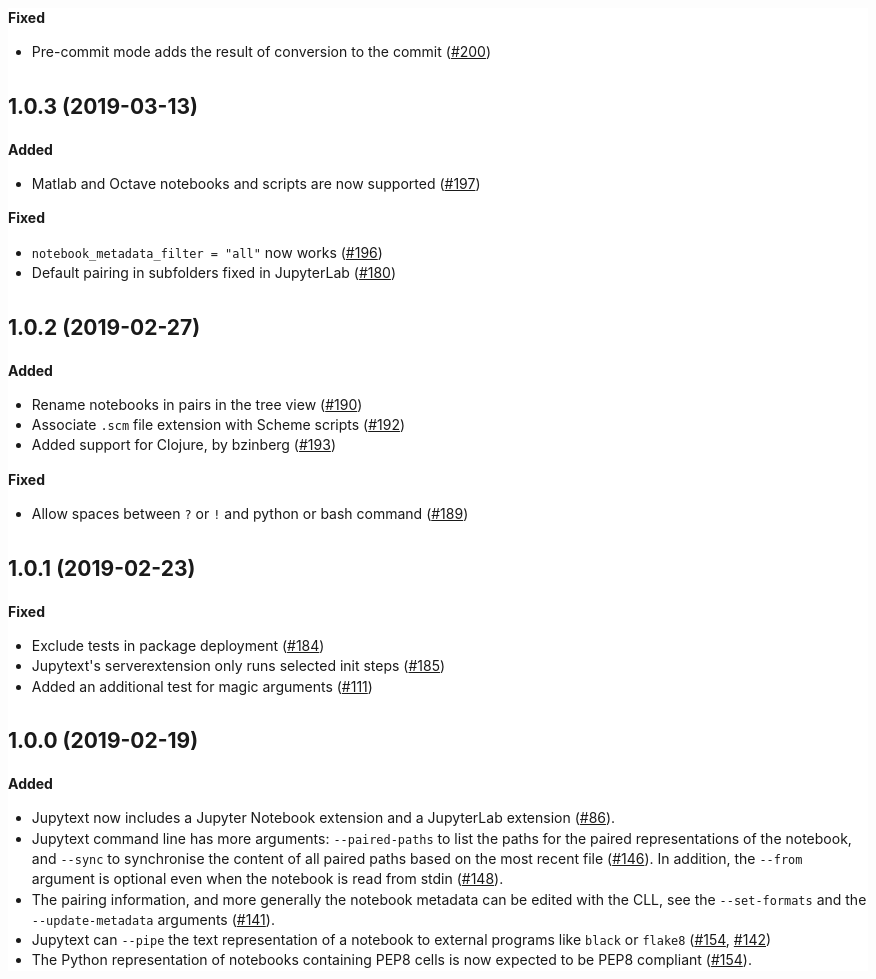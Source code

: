 **Fixed**

- Pre-commit mode adds the result of conversion to the commit ([#200](https://github.com/mwouts/jupytext/issues/200))


1.0.3 (2019-03-13)
------------------

**Added**

- Matlab and Octave notebooks and scripts are now supported ([#197](https://github.com/mwouts/jupytext/issues/197))

**Fixed**

- `notebook_metadata_filter = "all"` now works ([#196](https://github.com/mwouts/jupytext/issues/196))
- Default pairing in subfolders fixed in JupyterLab ([#180](https://github.com/mwouts/jupytext/issues/180))


1.0.2 (2019-02-27)
------------------

**Added**

- Rename notebooks in pairs in the tree view ([#190](https://github.com/mwouts/jupytext/issues/190))
- Associate `.scm` file extension with Scheme scripts ([#192](https://github.com/mwouts/jupytext/issues/192))
- Added support for Clojure, by bzinberg ([#193](https://github.com/mwouts/jupytext/issues/193))

**Fixed**

- Allow spaces between `?` or `!` and python or bash command ([#189](https://github.com/mwouts/jupytext/issues/189))


1.0.1 (2019-02-23)
------------------

**Fixed**

- Exclude tests in package deployment ([#184](https://github.com/mwouts/jupytext/issues/184))
- Jupytext's serverextension only runs selected init steps ([#185](https://github.com/mwouts/jupytext/issues/185))
- Added an additional test for magic arguments ([#111](https://github.com/mwouts/jupytext/issues/111))

1.0.0 (2019-02-19)
------------------

**Added**

- Jupytext now includes a Jupyter Notebook extension and a JupyterLab extension ([#86](https://github.com/mwouts/jupytext/issues/86)).
- Jupytext command line has more arguments: `--paired-paths` to list the paths for the paired representations of the notebook, and `--sync` to synchronise the content of all paired paths based on the most recent file ([#146](https://github.com/mwouts/jupytext/issues/146)). In addition, the `--from` argument is optional even when the notebook is read from stdin ([#148](https://github.com/mwouts/jupytext/issues/148)).
- The pairing information, and more generally the notebook metadata can be edited with the CLL, see the `--set-formats` and the `--update-metadata` arguments ([#141](https://github.com/mwouts/jupytext/issues/141)).
- Jupytext can `--pipe` the text representation of a notebook to external programs like `black` or `flake8` ([#154](https://github.com/mwouts/jupytext/issues/154), [#142](https://github.com/mwouts/jupytext/issues/142))
- The Python representation of notebooks containing PEP8 cells is now expected to be PEP8 compliant ([#154](https://github.com/mwouts/jupytext/issues/154)).